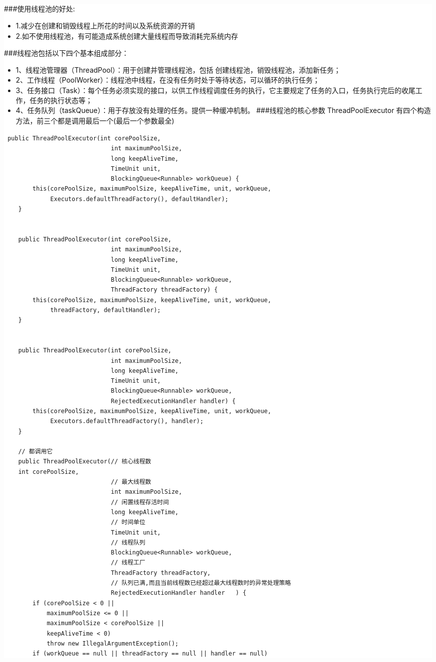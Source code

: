 ###使用线程池的好处:
* 1.减少在创建和销毁线程上所花的时间以及系统资源的开销 
* 2.如不使用线程池，有可能造成系统创建大量线程而导致消耗完系统内存

###线程池包括以下四个基本组成部分：
* 1、线程池管理器（ThreadPool）：用于创建并管理线程池，包括 创建线程池，销毁线程池，添加新任务；
* 2、工作线程（PoolWorker）：线程池中线程，在没有任务时处于等待状态，可以循环的执行任务；
* 3、任务接口（Task）：每个任务必须实现的接口，以供工作线程调度任务的执行，它主要规定了任务的入口，任务执行完后的收尾工作，任务的执行状态等；
* 4、任务队列（taskQueue）：用于存放没有处理的任务。提供一种缓冲机制。
###线程池的核心参数
ThreadPoolExecutor 有四个构造方法，前三个都是调用最后一个(最后一个参数最全)

```
 public ThreadPoolExecutor(int corePoolSize,
                              int maximumPoolSize,
                              long keepAliveTime,
                              TimeUnit unit,
                              BlockingQueue<Runnable> workQueue) {
        this(corePoolSize, maximumPoolSize, keepAliveTime, unit, workQueue,
             Executors.defaultThreadFactory(), defaultHandler);
    }

   
    public ThreadPoolExecutor(int corePoolSize,
                              int maximumPoolSize,
                              long keepAliveTime,
                              TimeUnit unit,
                              BlockingQueue<Runnable> workQueue,
                              ThreadFactory threadFactory) {
        this(corePoolSize, maximumPoolSize, keepAliveTime, unit, workQueue,
             threadFactory, defaultHandler);
    }

  
    public ThreadPoolExecutor(int corePoolSize,
                              int maximumPoolSize,
                              long keepAliveTime,
                              TimeUnit unit,
                              BlockingQueue<Runnable> workQueue,
                              RejectedExecutionHandler handler) {
        this(corePoolSize, maximumPoolSize, keepAliveTime, unit, workQueue,
             Executors.defaultThreadFactory(), handler);
    }

    // 都调用它
    public ThreadPoolExecutor(// 核心线程数
    int corePoolSize, 
                              // 最大线程数
                              int maximumPoolSize,  
                              // 闲置线程存活时间
                              long keepAliveTime,  
                              // 时间单位
                              TimeUnit unit, 
                              // 线程队列
                              BlockingQueue<Runnable> workQueue,  
                              // 线程工厂  
                              ThreadFactory threadFactory,                
                              // 队列已满,而且当前线程数已经超过最大线程数时的异常处理策略              
                              RejectedExecutionHandler handler   ) {
        if (corePoolSize < 0 ||
            maximumPoolSize <= 0 ||
            maximumPoolSize < corePoolSize ||
            keepAliveTime < 0)
            throw new IllegalArgumentException();
        if (workQueue == null || threadFactory == null || handler == null)
```